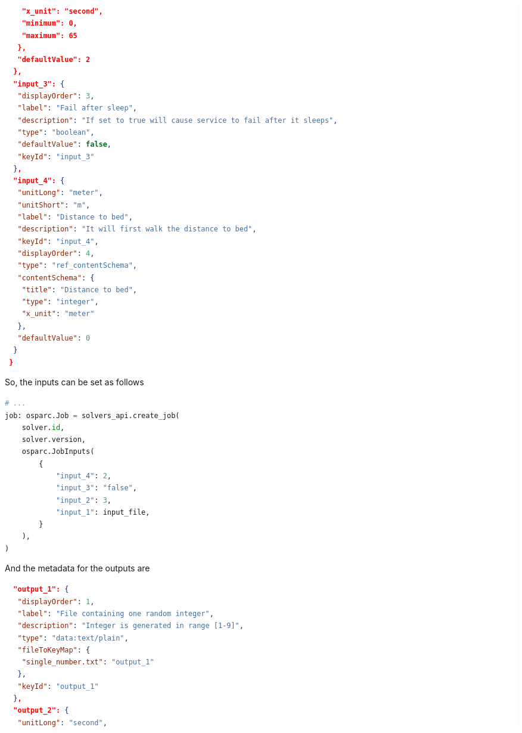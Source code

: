 ```json
    "x_unit": "second",
    "minimum": 0,
    "maximum": 65
   },
   "defaultValue": 2
  },
  "input_3": {
   "displayOrder": 3,
   "label": "Fail after sleep",
   "description": "If set to true will cause service to fail after it sleeps",
   "type": "boolean",
   "defaultValue": false,
   "keyId": "input_3"
  },
  "input_4": {
   "unitLong": "meter",
   "unitShort": "m",
   "label": "Distance to bed",
   "description": "It will first walk the distance to bed",
   "keyId": "input_4",
   "displayOrder": 4,
   "type": "ref_contentSchema",
   "contentSchema": {
    "title": "Distance to bed",
    "type": "integer",
    "x_unit": "meter"
   },
   "defaultValue": 0
  }
 }
```

So, the inputs can be set as follows

```python
# ...
job: osparc.Job = solvers_api.create_job(
    solver.id,
    solver.version,
    osparc.JobInputs(
        {
            "input_4": 2,
            "input_3": "false",
            "input_2": 3,
            "input_1": input_file,
        }
    ),
)
```

And the metadata for the outputs are

```json
  "output_1": {
   "displayOrder": 1,
   "label": "File containing one random integer",
   "description": "Integer is generated in range [1-9]",
   "type": "data:text/plain",
   "fileToKeyMap": {
    "single_number.txt": "output_1"
   },
   "keyId": "output_1"
  },
  "output_2": {
   "unitLong": "second",
```